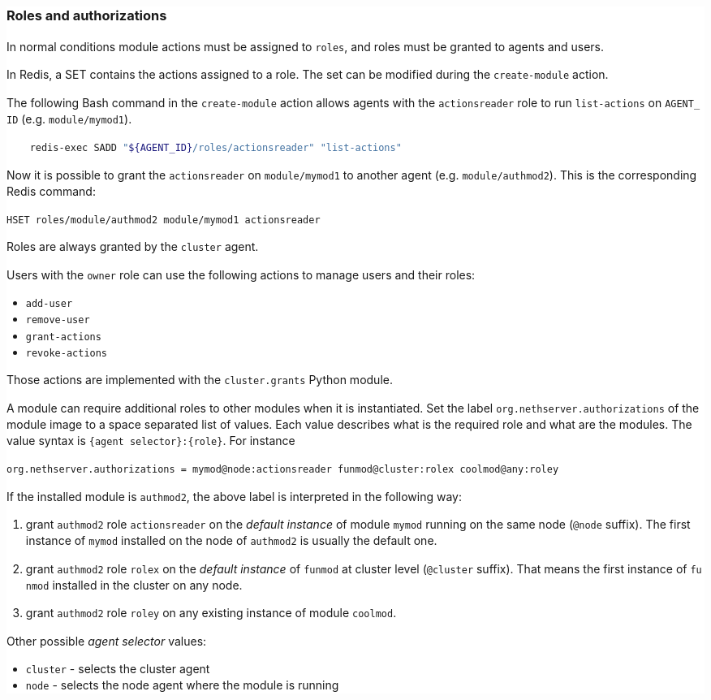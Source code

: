 ### Roles and authorizations

In normal conditions module actions must be assigned to `roles`, and roles
must be granted to agents and users.

In Redis, a SET contains the actions assigned to a role. The set can be modified
during the `create-module` action.

The following Bash command in the `create-module` action allows agents
with the `actionsreader` role to run `list-actions` on `AGENT_ID` (e.g.
`module/mymod1`).

```sh
    redis-exec SADD "${AGENT_ID}/roles/actionsreader" "list-actions"
```

Now it is possible to grant the `actionsreader` on `module/mymod1` to
another agent (e.g. `module/authmod2`). This is the corresponding Redis command:

    HSET roles/module/authmod2 module/mymod1 actionsreader

Roles are always granted by the `cluster` agent.

Users with the `owner` role can use the following actions to manage users
and their roles:

- `add-user`
- `remove-user`
- `grant-actions`
- `revoke-actions`

Those actions are implemented with the `cluster.grants` Python module.

A module can require additional roles to other modules when it is
instantiated. Set the label `org.nethserver.authorizations` of the module
image to a space separated list of values. Each value describes what is
the required role and what are the modules. The value syntax is `{agent
selector}:{role}`. For instance

    org.nethserver.authorizations = mymod@node:actionsreader funmod@cluster:rolex coolmod@any:roley

If the installed module is `authmod2`, the above label is interpreted in
the following way:

1. grant `authmod2` role `actionsreader` on the _default instance_ of
   module `mymod` running on the same node (`@node` suffix). The first
   instance of `mymod` installed on the node of `authmod2` is usually the
   default one.

2. grant `authmod2` role `rolex` on the _default instance_ of `funmod` at
   cluster level (`@cluster` suffix). That means the first instance of `funmod`
   installed in the cluster on any node.

3. grant `authmod2` role `roley` on any existing instance of module `coolmod`.

Other possible *agent selector* values:

- `cluster` - selects the cluster agent
- `node` - selects the node agent where the module is running

